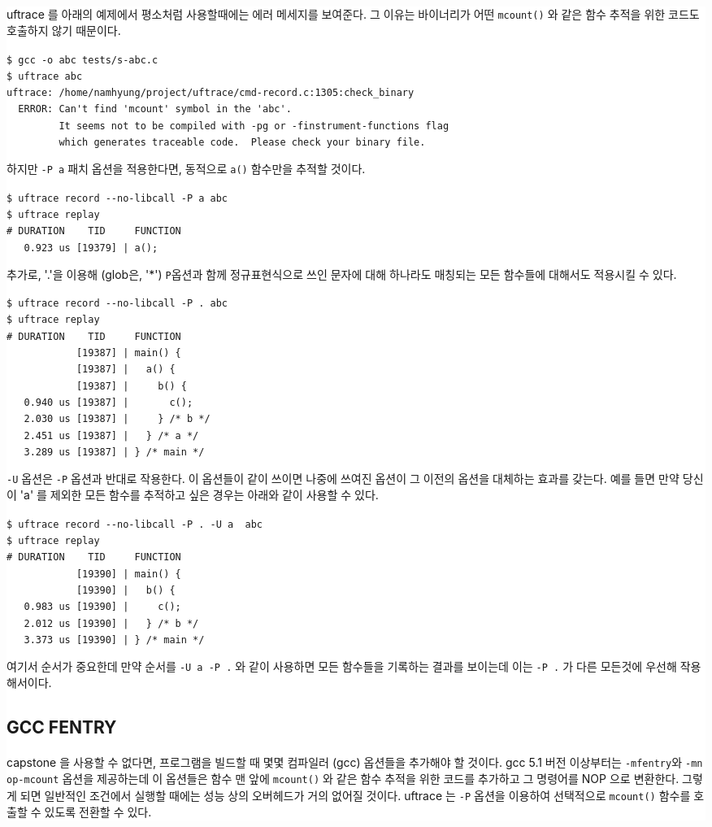 uftrace 를 아래의 예제에서 평소처럼 사용할때에는 에러 메세지를 보여준다.
그 이유는 바이너리가 어떤 `mcount()` 와 같은 함수 추적을 위한 코드도 호출하지
않기 때문이다.

    $ gcc -o abc tests/s-abc.c
    $ uftrace abc
    uftrace: /home/namhyung/project/uftrace/cmd-record.c:1305:check_binary
      ERROR: Can't find 'mcount' symbol in the 'abc'.
             It seems not to be compiled with -pg or -finstrument-functions flag
             which generates traceable code.  Please check your binary file.

하지만 `-P a` 패치 옵션을 적용한다면, 동적으로 `a()` 함수만을 추적할 것이다.

    $ uftrace record --no-libcall -P a abc
    $ uftrace replay
    # DURATION    TID     FUNCTION
       0.923 us [19379] | a();

추가로, '.'을 이용해 (glob은, '*') `P`옵션과 함께 정규표현식으로 쓰인 문자에 대해
하나라도 매칭되는 모든 함수들에 대해서도 적용시킬 수 있다.

    $ uftrace record --no-libcall -P . abc
    $ uftrace replay
    # DURATION    TID     FUNCTION
                [19387] | main() {
                [19387] |   a() {
                [19387] |     b() {
       0.940 us [19387] |       c();
       2.030 us [19387] |     } /* b */
       2.451 us [19387] |   } /* a */
       3.289 us [19387] | } /* main */

`-U` 옵션은 `-P` 옵션과 반대로 작용한다. 이 옵션들이 같이 쓰이면 나중에 쓰여진
옵션이 그 이전의 옵션을 대체하는 효과를 갖는다.
예를 들면 만약 당신이 'a' 를 제외한 모든 함수를 추적하고 싶은 경우는 아래와 같이
사용할 수 있다.

    $ uftrace record --no-libcall -P . -U a  abc
    $ uftrace replay
    # DURATION    TID     FUNCTION
                [19390] | main() {
                [19390] |   b() {
       0.983 us [19390] |     c();
       2.012 us [19390] |   } /* b */
       3.373 us [19390] | } /* main */

여기서 순서가 중요한데 만약 순서를 `-U a -P .` 와 같이 사용하면 모든 함수들을
기록하는 결과를 보이는데 이는 `-P .` 가 다른 모든것에 우선해 작용해서이다.


GCC FENTRY
----------
capstone 을 사용할 수 없다면, 프로그램을 빌드할 때 몇몇 컴파일러 (gcc) 옵션들을
추가해야 할 것이다.  gcc 5.1 버전 이상부터는 `-mfentry`와 `-mnop-mcount` 옵션을
제공하는데 이 옵션들은 함수 맨 앞에 `mcount()` 와 같은 함수 추적을 위한 코드를
추가하고 그 명령어를 NOP 으로 변환한다.  그렇게 되면 일반적인 조건에서 실행할
때에는 성능 상의 오버헤드가 거의 없어질 것이다.  uftrace 는 `-P` 옵션을 이용하여
선택적으로 `mcount()` 함수를 호출할 수 있도록 전환할 수 있다.
